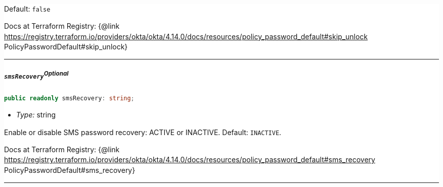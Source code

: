 Default: `false`

Docs at Terraform Registry: {@link https://registry.terraform.io/providers/okta/okta/4.14.0/docs/resources/policy_password_default#skip_unlock PolicyPasswordDefault#skip_unlock}

---

##### `smsRecovery`<sup>Optional</sup> <a name="smsRecovery" id="@cdktf/provider-okta.policyPasswordDefault.PolicyPasswordDefaultConfig.property.smsRecovery"></a>

```typescript
public readonly smsRecovery: string;
```

- *Type:* string

Enable or disable SMS password recovery: ACTIVE or INACTIVE. Default: `INACTIVE`.

Docs at Terraform Registry: {@link https://registry.terraform.io/providers/okta/okta/4.14.0/docs/resources/policy_password_default#sms_recovery PolicyPasswordDefault#sms_recovery}

---



